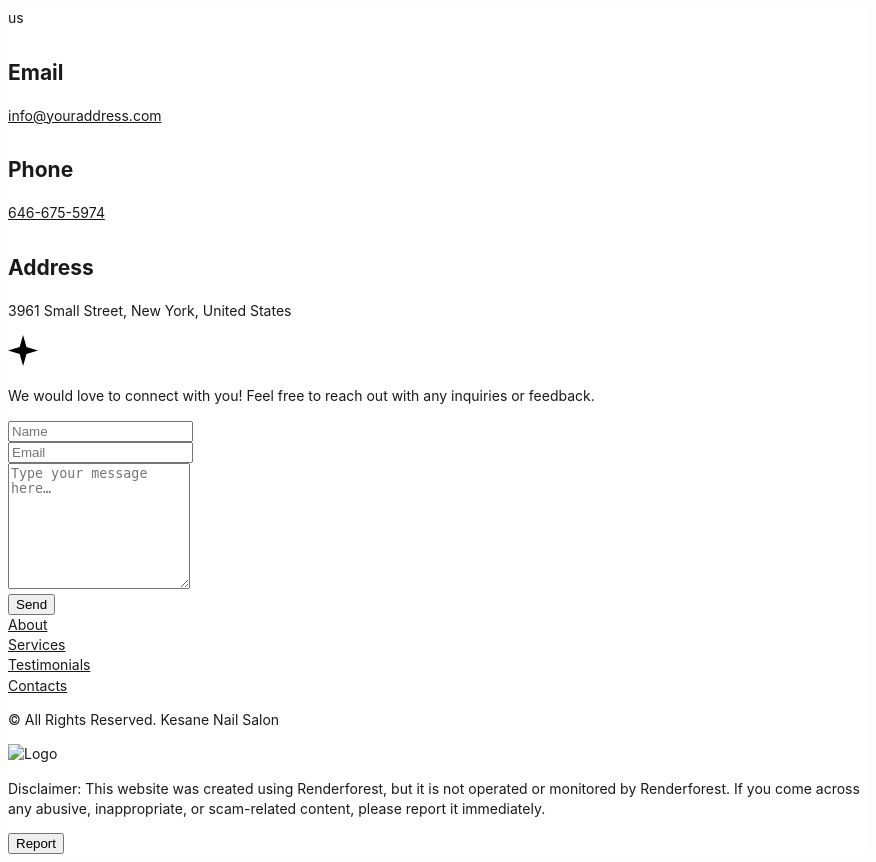 us</h1><div class="sc-3g2pof-8 lgxunQ"><div class="sc-3g2pof-2 eQHTed"><h2 class="sc-3g2pof-7 WM_GLOBAL_heading20 sm-word-wrap sc-15za8y8-0 edYvPm">Email</h2><a href="mailto:info@youraddress.com" class="info sc-3g2pof-17 RCiup"><p class="sc-3g2pof-16 WM_GLOBAL_paragraph18 sm-word-wrap sc-15za8y8-0 gEWvNq">info@youraddress.com</p></a><h2 class="sc-3g2pof-7 WM_GLOBAL_heading20 sm-word-wrap sc-15za8y8-0 edYvPm">Phone</h2><a href="tel:646-675-5974" class="info sc-3g2pof-17 RCiup"><p class="sc-3g2pof-16 WM_GLOBAL_paragraph18 sm-word-wrap sc-15za8y8-0 gEWvNq">646-675-5974</p></a><h2 class="sc-3g2pof-7 WM_GLOBAL_heading20 sm-word-wrap sc-15za8y8-0 edYvPm">Address</h2><p class="sc-3g2pof-6 WM_GLOBAL_paragraph18 sm-word-wrap sc-15za8y8-0 gEWvNq">3961 Small Street, New York, United States</p><div class="sc-3g2pof-3 fMYRZZ"><svg width="31" height="32" viewBox="0 0 31 32" fill="none" xmlns="http://www.w3.org/2000/svg"><path d="M30.02 15.612l-11.536 3.41-3.391 11.997L11.67 19.03.02 15.538l11.644-3.522L15.053.019l3.422 11.988 11.545 3.605z" fill="#000"></path></svg><p class="sc-3g2pof-5 WM_GLOBAL_paragraph18 sm-word-wrap sc-15za8y8-0 gEWvNq">We would love to connect with you! Feel free to reach out with any inquiries or feedback.</p></div></div><div class="sc-3g2pof-11 ekWQPA"><div class="name-input-container sc-3g2pof-14 forRIF"><input value="" placeholder="Name" aria-label="Name input" class="WM_GLOBAL_secondary-font name-input sc-3g2pof-9 gZRvwD"/></div><div class="sc-3g2pof-14 forRIF"><input value="" placeholder="Email" aria-label="Email input" class="WM_GLOBAL_secondary-font sc-3g2pof-9 gZRvwD"/></div><textarea rows="8" placeholder="Type your message here…" data-gramm_editor="false" aria-label="Message input" class="WM_GLOBAL_secondary-font sc-3g2pof-10 fhQxOC"></textarea><div class="button-container sc-sr5e8d-0 iCqOOr"><button class="WM_GLOBAL_secondary-font sc-sr5e8d-1 ebtIHH">Send</button></div></div></div></div></div></div></section><footer><div class="sc-1ly7lpo-0 boKZAu"><div id="comp-18d7abb1a87" class="sc-1ly7lpo-1 jHCZrL"></div><div id="comp-7" class="sc-1ly7lpo-1 jHCZrL"></div><div class="sc-1byvlos-0 kjvlIr"><div class="sc-ewl9y2-0 klOQRe"><div class="WM_GLOBAL_secondary-font sc-1byvlos-3 ditDrr"><div class="sc-1lgm12j-2 kByoVl"><div class="sc-1akbv98-0 bMFRqG"><div class="link-wrapper "><a id="header_link_0" class=" link" href="/#comp-18d7d84437a">About</a></div></div><div class="sc-1akbv98-0 bMFRqG"><div class="link-wrapper "><a id="header_link_1" class=" link" href="/#comp-18d7e32f144">Services</a></div></div><div class="sc-1akbv98-0 bMFRqG"><div class="link-wrapper "><a id="header_link_2" class=" link" href="/#comp-18d7dfd6af8">Testimonials</a></div></div><div class="sc-1akbv98-0 bMFRqG"><div class="link-wrapper "><a id="header_link_3" class=" link" href="/#comp-18d7abae2d2">Contacts</a></div></div></div><div class="sc-1byvlos-1 bzTdUd"><p class="sc-1byvlos-2 WM_GLOBAL_secondary-font sm-word-wrap sc-15za8y8-0 liYurw">© All Rights Reserved. Kesane Nail Salon</p></div></div></div></div></div></footer></div><div class="sc-lvczw7-2 hWCtlu"><div id="footer" class="sc-15u4boq-0 cOTfFq sc-ewl9y2-0 klOQRe"><div class="sc-15u4boq-3 kFmUrx"><div class="sc-15u4boq-4 fsiJEY"><img alt="Logo" src="https://static.rfstat.com/renderforest/images/website_maker_images/renderforest_logo-2.svg"/></div><p class="sc-15u4boq-1 gaOMvP">Disclaimer: This website was created using Renderforest, but it <span class="sc-15u4boq-2 cDwuy"> is not operated or monitored by Renderforest. </span> If you come across any abusive, inappropriate, or scam-related content, please report it immediately.</p></div><button type="primary" class="sc-15u4boq-5 gylFWU">Report</button></div></div></div>
    </div>
    <script src="./bundle-ma8lv8gi.js"></script>
  </body>
</html>

